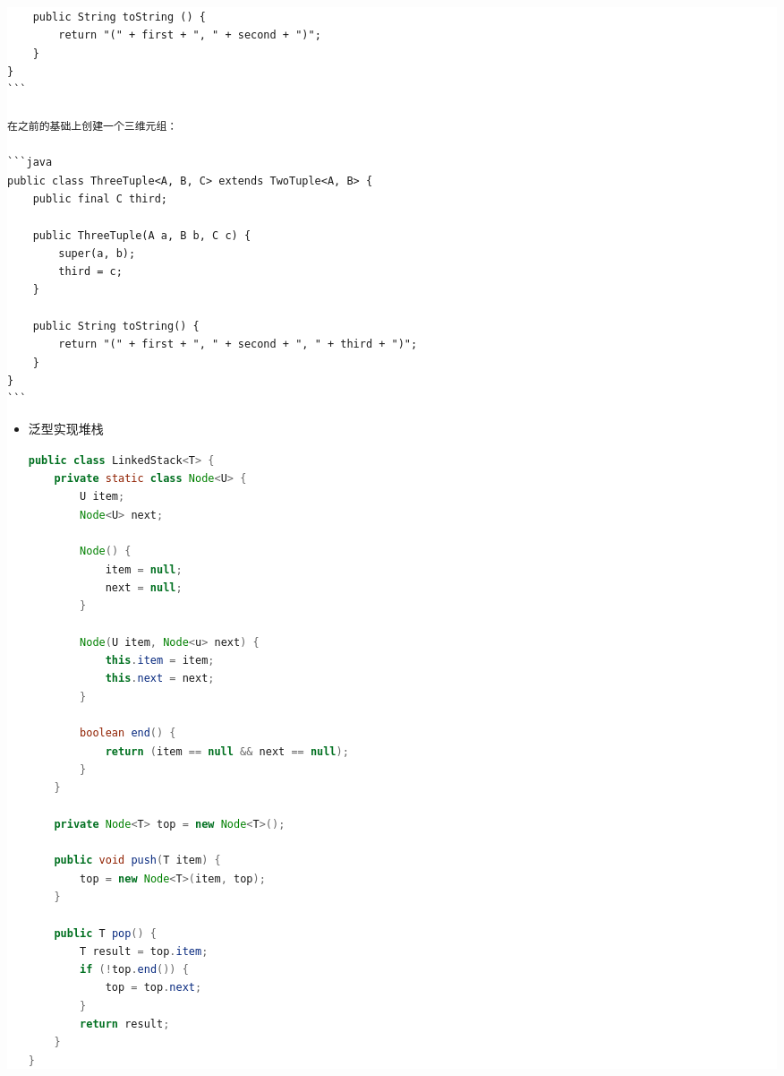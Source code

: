         public String toString () {
            return "(" + first + ", " + second + ")";
        }
    }
    ```

    在之前的基础上创建一个三维元组：

    ```java
    public class ThreeTuple<A, B, C> extends TwoTuple<A, B> {
        public final C third;
    
        public ThreeTuple(A a, B b, C c) {
            super(a, b);
            third = c;
        }
    
        public String toString() {
            return "(" + first + ", " + second + ", " + third + ")";
        }
    }
    ```

- 泛型实现堆栈

    ```java
    public class LinkedStack<T> {
        private static class Node<U> {
            U item;
            Node<U> next;
    
            Node() {
                item = null;
                next = null;
            }
    
            Node(U item, Node<u> next) {
                this.item = item;
                this.next = next;
            }
    
            boolean end() {
                return (item == null && next == null);
            }
        }
    
        private Node<T> top = new Node<T>();
    
        public void push(T item) {
            top = new Node<T>(item, top);
        }
    
        public T pop() {
            T result = top.item;
            if (!top.end()) {
                top = top.next;
            }
            return result;
        }
    }
    ```
